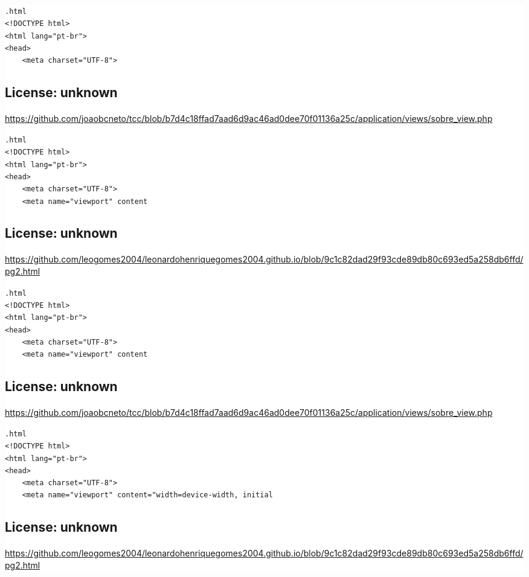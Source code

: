 ```
.html
<!DOCTYPE html>
<html lang="pt-br">
<head>
    <meta charset="UTF-8">
```


## License: unknown
https://github.com/joaobcneto/tcc/blob/b7d4c18ffad7aad6d9ac46ad0dee70f01136a25c/application/views/sobre_view.php

```
.html
<!DOCTYPE html>
<html lang="pt-br">
<head>
    <meta charset="UTF-8">
    <meta name="viewport" content
```


## License: unknown
https://github.com/leogomes2004/leonardohenriquegomes2004.github.io/blob/9c1c82dad29f93cde89db80c693ed5a258db6ffd/pg2.html

```
.html
<!DOCTYPE html>
<html lang="pt-br">
<head>
    <meta charset="UTF-8">
    <meta name="viewport" content
```


## License: unknown
https://github.com/joaobcneto/tcc/blob/b7d4c18ffad7aad6d9ac46ad0dee70f01136a25c/application/views/sobre_view.php

```
.html
<!DOCTYPE html>
<html lang="pt-br">
<head>
    <meta charset="UTF-8">
    <meta name="viewport" content="width=device-width, initial
```


## License: unknown
https://github.com/leogomes2004/leonardohenriquegomes2004.github.io/blob/9c1c82dad29f93cde89db80c693ed5a258db6ffd/pg2.html
